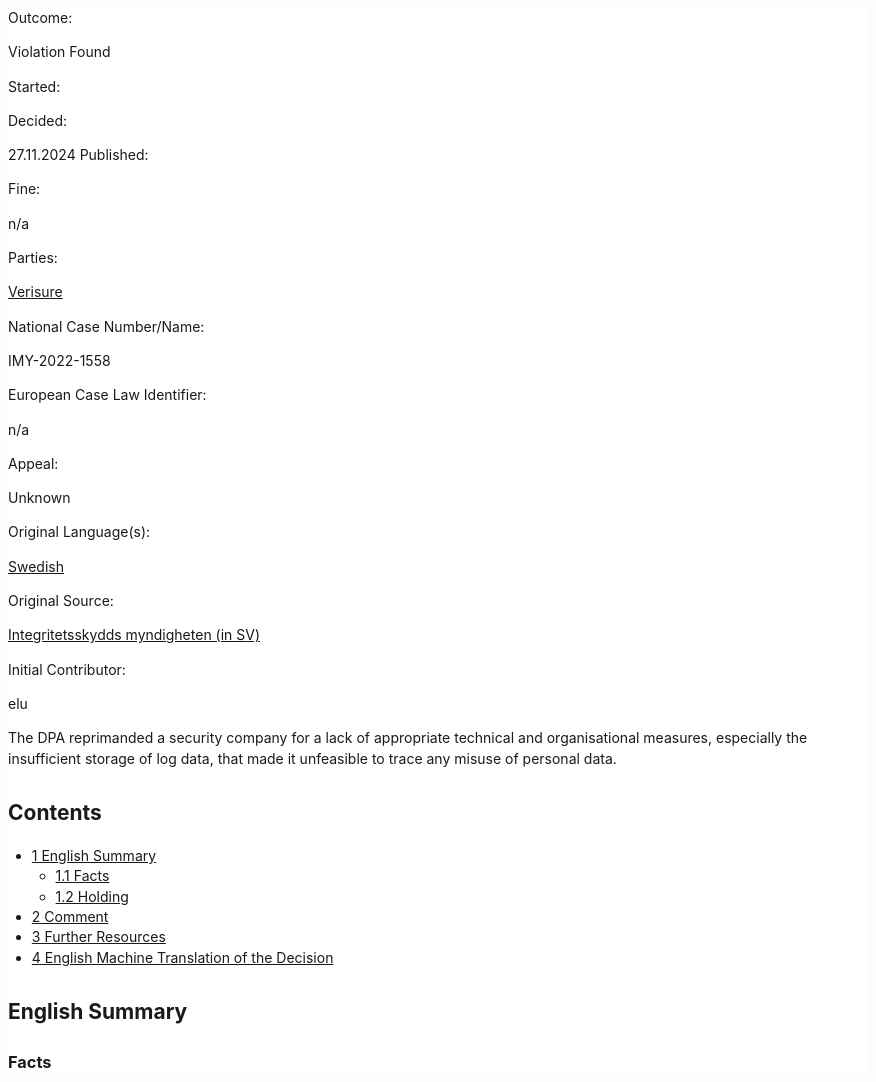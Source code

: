 Outcome:

Violation Found

Started:

Decided:

27.11.2024 Published:

Fine:

n/a

Parties:

[Verisure](https://www.verisure.se/english)

National Case Number/Name:

IMY-2022-1558

European Case Law Identifier:

n/a

Appeal:

Unknown  

Original Language(s):

[Swedish](/index.php?title=Category:Swedish "Category:Swedish")

Original Source:

[Integritetsskydds myndigheten (in SV)](https://www.imy.se/globalassets/dokument/beslut/2024/tillsynsbeslut-verisure-sverige-ab.pdf)

Initial Contributor:

elu

The DPA reprimanded a security company for a lack of appropriate technical and organisational measures, especially the insufficient storage of log data, that made it unfeasible to trace any misuse of personal data.

## Contents

*   [1 English Summary](#English_Summary)
    *   [1.1 Facts](#Facts)
    *   [1.2 Holding](#Holding)
*   [2 Comment](#Comment)
*   [3 Further Resources](#Further_Resources)
*   [4 English Machine Translation of the Decision](#English_Machine_Translation_of_the_Decision)

## English Summary

### Facts
